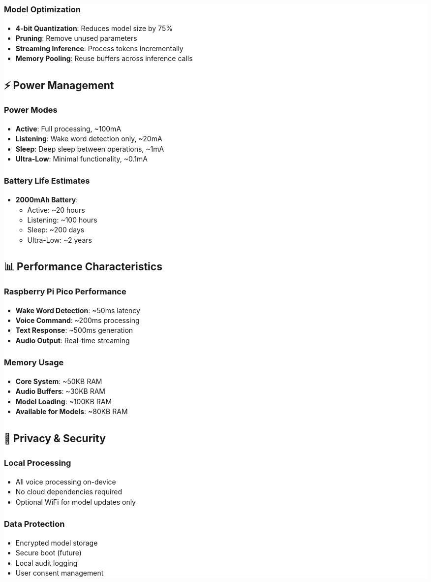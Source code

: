 ### Model Optimization
- **4-bit Quantization**: Reduces model size by 75%
- **Pruning**: Remove unused parameters
- **Streaming Inference**: Process tokens incrementally
- **Memory Pooling**: Reuse buffers across inference calls

## ⚡ Power Management

### Power Modes
- **Active**: Full processing, ~100mA
- **Listening**: Wake word detection only, ~20mA
- **Sleep**: Deep sleep between operations, ~1mA
- **Ultra-Low**: Minimal functionality, ~0.1mA

### Battery Life Estimates
- **2000mAh Battery**:
  - Active: ~20 hours
  - Listening: ~100 hours  
  - Sleep: ~200 days
  - Ultra-Low: ~2 years

## 📊 Performance Characteristics

### Raspberry Pi Pico Performance
- **Wake Word Detection**: ~50ms latency
- **Voice Command**: ~200ms processing
- **Text Response**: ~500ms generation
- **Audio Output**: Real-time streaming

### Memory Usage
- **Core System**: ~50KB RAM
- **Audio Buffers**: ~30KB RAM
- **Model Loading**: ~100KB RAM
- **Available for Models**: ~80KB RAM

## 🔐 Privacy & Security

### Local Processing
- All voice processing on-device
- No cloud dependencies required
- Optional WiFi for model updates only

### Data Protection
- Encrypted model storage
- Secure boot (future)
- Local audit logging
- User consent management
